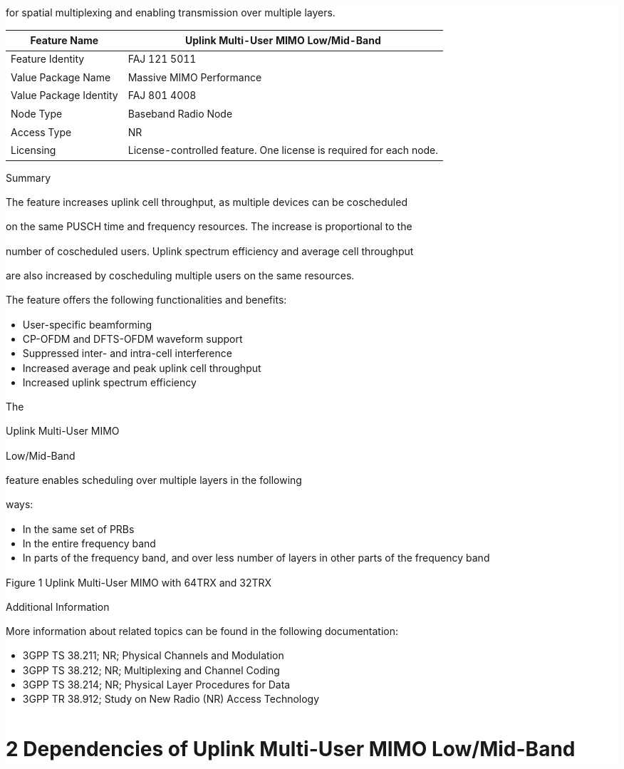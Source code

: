 for spatial multiplexing and enabling transmission over multiple layers.

| Feature Name           | Uplink Multi-User MIMO 								Low/Mid-Band                                |
|------------------------|----------------------------------------------------------------------------|
| Feature Identity       | FAJ 121 5011                                                               |
| Value Package Name     | Massive MIMO Performance                                                   |
| Value Package Identity | FAJ 801 4008                                                               |
| Node Type              | Baseband Radio Node                                                        |
| Access Type            | NR                                                                         |
| Licensing              | License-controlled feature. One license is required for each 								node. |

Summary

The feature increases uplink cell throughput, as multiple devices can be coscheduled

on the same PUSCH time and frequency resources. The increase is proportional to the

number of coscheduled users. Uplink spectrum efficiency and average cell throughput

are also increased by coscheduling multiple users on the same resources.

The feature offers the following functionalities and benefits:

- User-specific beamforming
- CP-OFDM and DFTS-OFDM waveform support
- Suppressed inter- and intra-cell interference
- Increased average and peak uplink cell throughput
- Increased uplink spectrum efficiency

The

Uplink Multi-User MIMO

Low/Mid-Band

feature enables scheduling over multiple layers in the following

ways:

- In the same set of PRBs
- In the entire frequency band
- In parts of the frequency band, and over less number of layers in other parts of the frequency band

Figure 1   Uplink Multi-User MIMO with 64TRX and 32TRX

Additional Information

More information about related topics can be found in the following documentation:

- 3GPP TS 38.211; NR; Physical Channels and Modulation
- 3GPP TS 38.212; NR; Multiplexing and Channel Coding
- 3GPP TS 38.214; NR; Physical Layer Procedures for Data
- 3GPP TR 38.912; Study on New Radio (NR) Access Technology

# 2 Dependencies of Uplink Multi-User MIMO Low/Mid-Band
